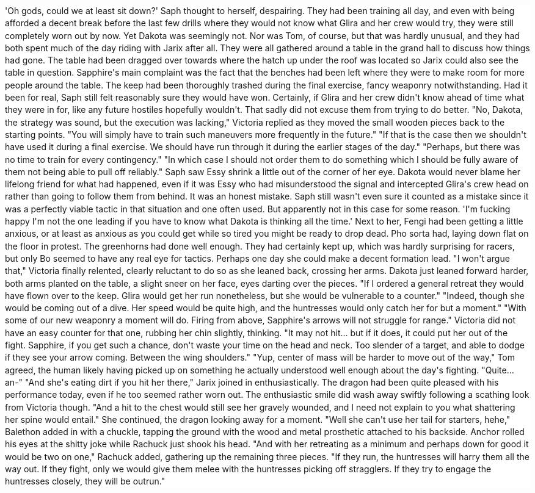
'Oh gods, could we at least sit down?' Saph thought to herself, despairing. They had been training all day, and even with being afforded a decent break before the last few drills where they would not know what Glira and her crew would try, they were still completely worn out by now. Yet Dakota was seemingly not. Nor was Tom, of course, but that was hardly unusual, and they had both spent much of the day riding with Jarix after all.
They were all gathered around a table in the grand hall to discuss how things had gone. The table had been dragged over towards where the hatch up under the roof was located so Jarix could also see the table in question. Sapphire's main complaint was the fact that the benches had been left where they were to make room for more people around the table.
The keep had been thoroughly trashed during the final exercise, fancy weaponry notwithstanding. Had it been for real, Saph still felt reasonably sure they would have won. Certainly, if Glira and her crew didn't know ahead of time what they were in for, like any future hostiles hopefully wouldn't. That sadly did not excuse them from trying to do better.
"No, Dakota, the strategy was sound, but the execution was lacking," Victoria replied as they moved the small wooden pieces back to the starting points. "You will simply have to train such maneuvers more frequently in the future."
"If that is the case then we shouldn't have used it during a final exercise. We should have run through it during the earlier stages of the day."
"Perhaps, but there was no time to train for every contingency."
"In which case I should not order them to do something which I should be fully aware of them not being able to pull off reliably."
Saph saw Essy shrink a little out of the corner of her eye. Dakota would never blame her lifelong friend for what had happened, even if it was Essy who had misunderstood the signal and intercepted Glira's crew head on rather than going to follow them from behind. It was an honest mistake. Saph still wasn't even sure it counted as a mistake since it was a perfectly viable tactic in that situation and one often used. But apparently not in this case for some reason.
'I'm fucking happy I'm not the one leading if you have to know what Dakota is thinking all the time.'
Next to her, Fengi had been getting a little anxious, or at least as anxious as you could get while so tired you might be ready to drop dead. Pho sorta had, laying down flat on the floor in protest. The greenhorns had done well enough. They had certainly kept up, which was hardly surprising for racers, but only Bo seemed to have any real eye for tactics. Perhaps one day she could make a decent formation lead.
"I won't argue that," Victoria finally relented, clearly reluctant to do so as she leaned back, crossing her arms.
Dakota just leaned forward harder, both arms planted on the table, a slight sneer on her face, eyes darting over the pieces. "If I ordered a general retreat they would have flown over to the keep. Glira would get her run nonetheless, but she would be vulnerable to a counter."
"Indeed, though she would be coming out of a dive. Her speed would be quite high, and the huntresses would only catch her for but a moment."
"With some of our new weaponry a moment will do. Firing from above, Sapphire's arrows will not struggle for range."
Victoria did not have an easy counter for that one, rubbing her chin slightly, thinking. "It may not hit… but if it does, it could put her out of the fight. Sapphire, if you get such a chance, don't waste your time on the head and neck. Too slender of a target, and able to dodge if they see your arrow coming. Between the wing shoulders."
"Yup, center of mass will be harder to move out of the way," Tom agreed, the human likely having picked up on something he actually understood well enough about the day's fighting.
"Quite… an-"
"And she's eating dirt if you hit her there," Jarix joined in enthusiastically. The dragon had been quite pleased with his performance today, even if he too seemed rather worn out. The enthusiastic smile did wash away swiftly following a scathing look from Victoria though.
"And a hit to the chest would still see her gravely wounded, and I need not explain to you what shattering her spine would entail." She continued, the dragon looking away for a moment.
"Well she can't use her tail for starters, hehe," Balethon added in with a chuckle, tapping the ground with the wood and metal prosthetic attached to his backside. Anchor rolled his eyes at the shitty joke while Rachuck just shook his head.
"And with her retreating as a minimum and perhaps down for good it would be two on one," Rachuck added, gathering up the remaining three pieces. "If they run, the huntresses will harry them all the way out. If they fight, only we would give them melee with the huntresses picking off stragglers. If they try to engage the huntresses closely, they will be outrun."
